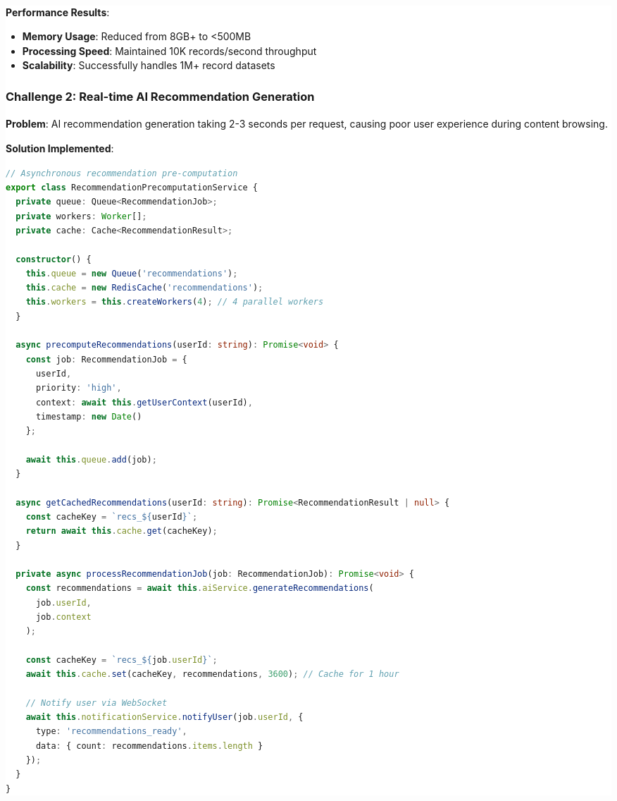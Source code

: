 **Performance Results**:
- **Memory Usage**: Reduced from 8GB+ to <500MB
- **Processing Speed**: Maintained 10K records/second throughput
- **Scalability**: Successfully handles 1M+ record datasets

### Challenge 2: Real-time AI Recommendation Generation

**Problem**: AI recommendation generation taking 2-3 seconds per request, causing poor user experience during content browsing.

**Solution Implemented**:
```typescript
// Asynchronous recommendation pre-computation
export class RecommendationPrecomputationService {
  private queue: Queue<RecommendationJob>;
  private workers: Worker[];
  private cache: Cache<RecommendationResult>;

  constructor() {
    this.queue = new Queue('recommendations');
    this.cache = new RedisCache('recommendations');
    this.workers = this.createWorkers(4); // 4 parallel workers
  }

  async precomputeRecommendations(userId: string): Promise<void> {
    const job: RecommendationJob = {
      userId,
      priority: 'high',
      context: await this.getUserContext(userId),
      timestamp: new Date()
    };

    await this.queue.add(job);
  }

  async getCachedRecommendations(userId: string): Promise<RecommendationResult | null> {
    const cacheKey = `recs_${userId}`;
    return await this.cache.get(cacheKey);
  }

  private async processRecommendationJob(job: RecommendationJob): Promise<void> {
    const recommendations = await this.aiService.generateRecommendations(
      job.userId,
      job.context
    );

    const cacheKey = `recs_${job.userId}`;
    await this.cache.set(cacheKey, recommendations, 3600); // Cache for 1 hour

    // Notify user via WebSocket
    await this.notificationService.notifyUser(job.userId, {
      type: 'recommendations_ready',
      data: { count: recommendations.items.length }
    });
  }
}
```

